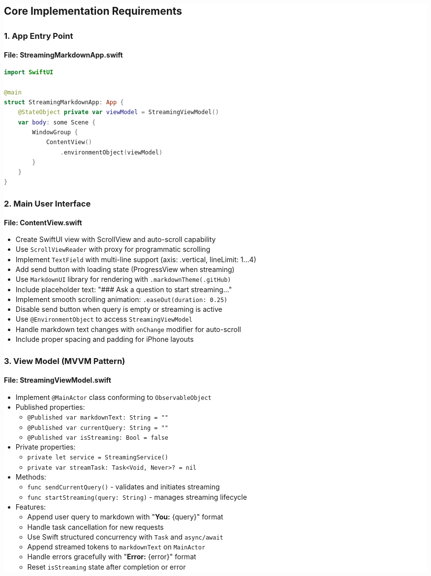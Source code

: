## Core Implementation Requirements

### 1. App Entry Point

**File: StreamingMarkdownApp.swift**
```swift
import SwiftUI

@main
struct StreamingMarkdownApp: App {
    @StateObject private var viewModel = StreamingViewModel()
    var body: some Scene {
        WindowGroup {
            ContentView()
                .environmentObject(viewModel)
        }
    }
}
```

### 2. Main User Interface

**File: ContentView.swift**
- Create SwiftUI view with ScrollView and auto-scroll capability
- Use `ScrollViewReader` with proxy for programmatic scrolling
- Implement `TextField` with multi-line support (axis: .vertical, lineLimit: 1...4)
- Add send button with loading state (ProgressView when streaming)
- Use `MarkdownUI` library for rendering with `.markdownTheme(.gitHub)`
- Include placeholder text: "### Ask a question to start streaming..."
- Implement smooth scrolling animation: `.easeOut(duration: 0.25)`
- Disable send button when query is empty or streaming is active
- Use `@EnvironmentObject` to access `StreamingViewModel`
- Handle markdown text changes with `onChange` modifier for auto-scroll
- Include proper spacing and padding for iPhone layouts

### 3. View Model (MVVM Pattern)

**File: StreamingViewModel.swift**
- Implement `@MainActor` class conforming to `ObservableObject`
- Published properties:
  - `@Published var markdownText: String = ""`
  - `@Published var currentQuery: String = ""`
  - `@Published var isStreaming: Bool = false`
- Private properties:
  - `private let service = StreamingService()`
  - `private var streamTask: Task<Void, Never>? = nil`
- Methods:
  - `func sendCurrentQuery()` - validates and initiates streaming
  - `func startStreaming(query: String)` - manages streaming lifecycle
- Features:
  - Append user query to markdown with "**You:** {query}" format
  - Handle task cancellation for new requests
  - Use Swift structured concurrency with `Task` and `async/await`
  - Append streamed tokens to `markdownText` on `MainActor`
  - Handle errors gracefully with "**Error:** {error}" format
  - Reset `isStreaming` state after completion or error
